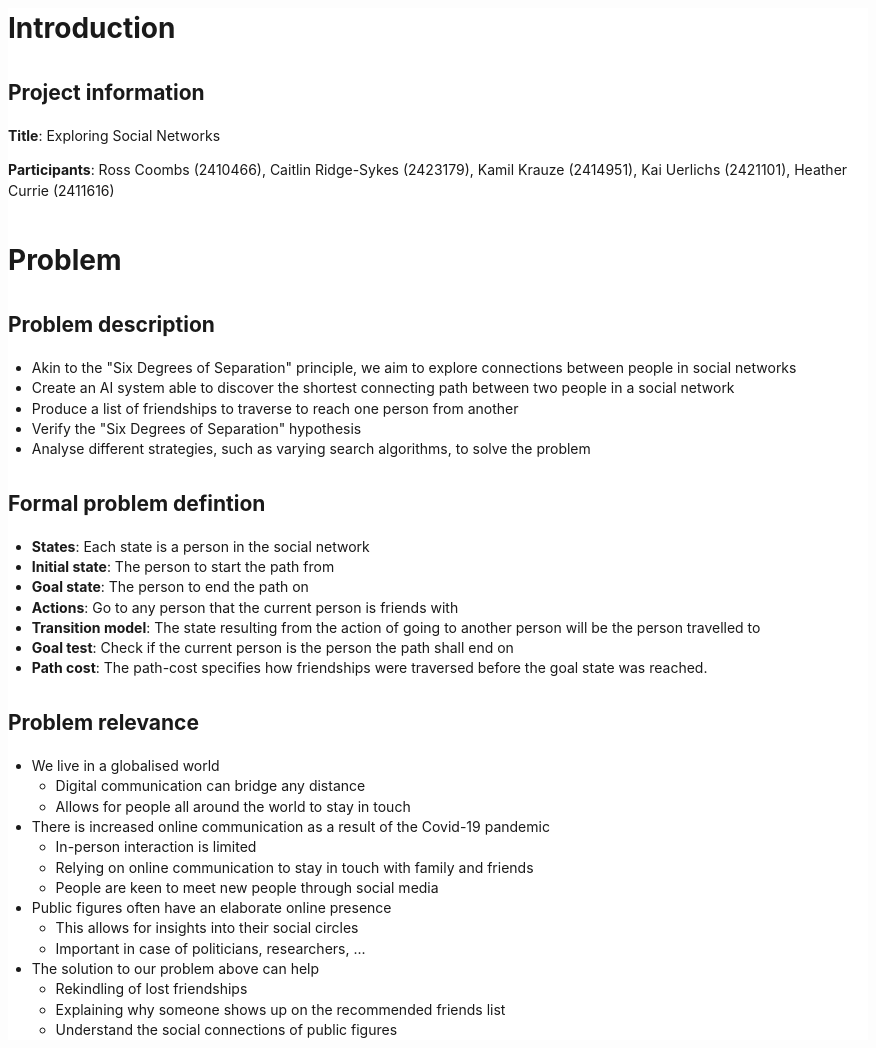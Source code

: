 # Introduction

## Project information
**Title**: Exploring Social Networks

**Participants**: Ross Coombs (2410466), Caitlin Ridge-Sykes (2423179), Kamil Krauze (2414951), Kai Uerlichs (2421101), Heather Currie (2411616) 


# Problem

## Problem description
- Akin to the "Six Degrees of Separation" principle, we aim to explore connections between people in social networks
- Create an AI system able to discover the shortest connecting path between two people in a social network
- Produce a list of friendships to traverse to reach one person from another
- Verify the "Six Degrees of Separation" hypothesis
- Analyse different strategies, such as varying search algorithms, to solve the problem

## Formal problem defintion
- **States**: Each state is a person in the social network
- **Initial state**: The person to start the path from
- **Goal state**: The person to end the path on
- **Actions**: Go to any person that the current person is friends with
- **Transition model**: The state resulting from the action of going to another person will be the person travelled to
- **Goal test**: Check if the current person is the person the path shall end on
- **Path cost**: The path-cost specifies how friendships were traversed before the goal state was reached.

## Problem relevance
- We live in a globalised world
    - Digital communication can bridge any distance
    - Allows for people all around the world to stay in touch
- There is increased online communication as a result of the Covid-19 pandemic
    - In-person interaction is limited
    - Relying on online communication to stay in touch with family and friends
    - People are keen to meet new people through social media
- Public figures often have an elaborate online presence
    - This allows for insights into their social circles
    - Important in case of politicians, researchers, ...
- The solution to our problem above can help
    - Rekindling of lost friendships
    - Explaining why someone shows up on the recommended friends list
    - Understand the social connections of public figures
